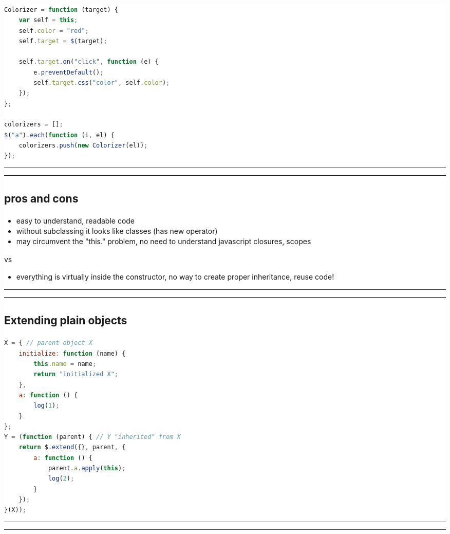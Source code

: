 ```javascript
Colorizer = function (target) {
    var self = this;
    self.color = "red";
    self.target = $(target);

    self.target.on("click", function (e) {
        e.preventDefault();
        self.target.css("color", self.color);
    });
};

colorizers = [];
$("a").each(function (i, el) {
    colorizers.push(new Colorizer(el));
});
```

---
---

## pros and cons

* easy to understand, readable code
* without subclassing it looks like classes (has new operator)
* may circumvent the "this." problem, no need to understand javascript closures, scopes

vs

* everything is virtually inside the constructor, no way to create proper inheritance, reuse code!

---
---

## Extending plain objects

```javascript
X = { // parent object X
    initialize: function (name) {
        this.name = name;
        return "initialized X";
    },
    a: function () {
        log(1);
    }
};
Y = (function (parent) { // Y "inherited" from X
    return $.extend({}, parent, {
        a: function () {
            parent.a.apply(this);
            log(2);
        }
    });
}(X));
```

---
---